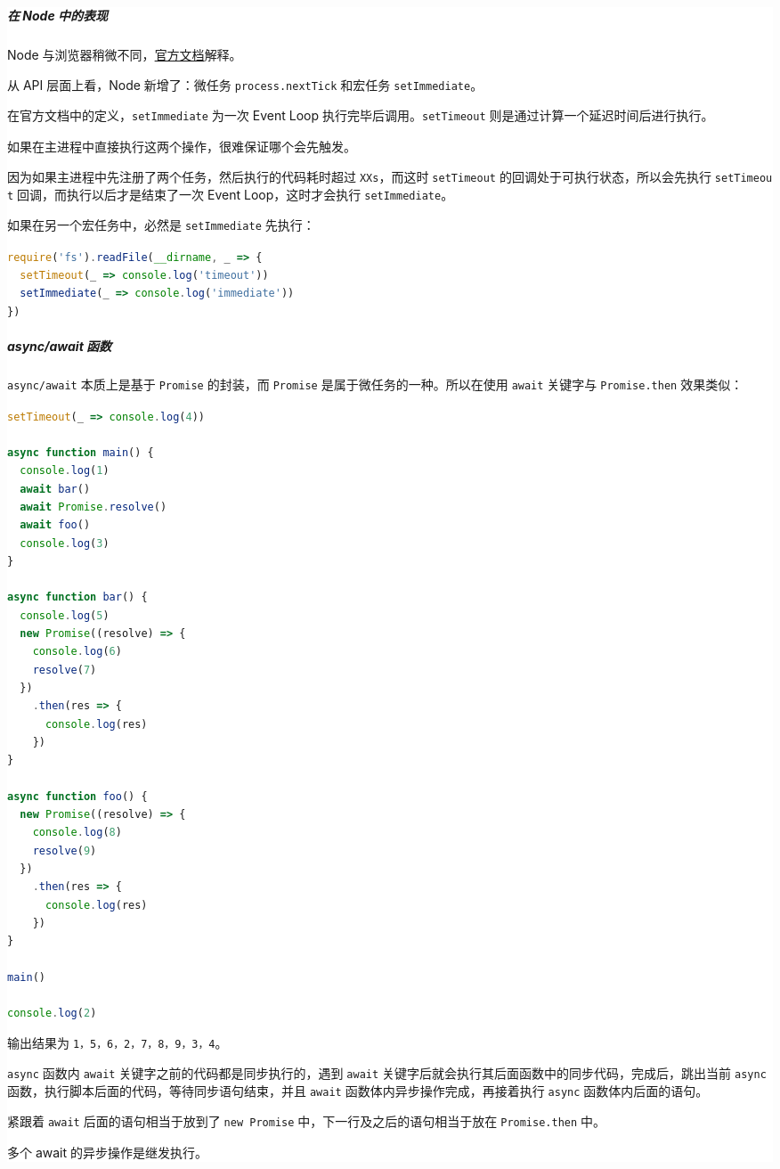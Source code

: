 ##### 在 Node 中的表现
Node 与浏览器稍微不同，[官方文档](https://nodejs.org/en/docs/guides/event-loop-timers-and-nexttick/#event-loop-explained)解释。

从 API 层面上看，Node 新增了：微任务 `process.nextTick` 和宏任务 `setImmediate`。

在官方文档中的定义，`setImmediate` 为一次 Event Loop 执行完毕后调用。`setTimeout` 则是通过计算一个延迟时间后进行执行。

如果在主进程中直接执行这两个操作，很难保证哪个会先触发。

因为如果主进程中先注册了两个任务，然后执行的代码耗时超过 `XXs`，而这时 `setTimeout` 的回调处于可执行状态，所以会先执行 `setTimeout` 回调，而执行以后才是结束了一次 Event Loop，这时才会执行 `setImmediate`。

如果在另一个宏任务中，必然是 `setImmediate` 先执行：

```js
require('fs').readFile(__dirname, _ => {
  setTimeout(_ => console.log('timeout'))
  setImmediate(_ => console.log('immediate'))
})
```

##### async/await 函数
`async/await` 本质上是基于 `Promise` 的封装，而 `Promise` 是属于微任务的一种。所以在使用 `await` 关键字与 `Promise.then` 效果类似：

```js
setTimeout(_ => console.log(4))  
  
async function main() {  
  console.log(1)  
  await bar()  
  await Promise.resolve()  
  await foo()  
  console.log(3)  
}  
  
async function bar() {  
  console.log(5)  
  new Promise((resolve) => {  
    console.log(6)  
    resolve(7)  
  })  
    .then(res => {  
      console.log(res)  
    })  
}  
  
async function foo() {  
  new Promise((resolve) => {  
    console.log(8)  
    resolve(9)  
  })  
    .then(res => {  
      console.log(res)  
    })  
}  
  
main()  
  
console.log(2)
```

输出结果为 `1，5，6，2，7，8，9，3，4`。 

`async` 函数内 `await` 关键字之前的代码都是同步执行的，遇到 `await` 关键字后就会执行其后面函数中的同步代码，完成后，跳出当前 `async` 函数，执行脚本后面的代码，等待同步语句结束，并且 `await` 函数体内异步操作完成，再接着执行 `async` 函数体内后面的语句。

紧跟着 `await` 后面的语句相当于放到了 `new Promise` 中，下一行及之后的语句相当于放在 `Promise.then` 中。

多个 await 的异步操作是继发执行。